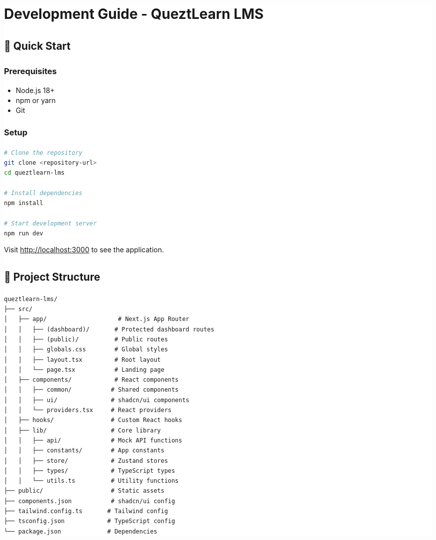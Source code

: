 # Development Guide - QueztLearn LMS

## 🚀 Quick Start

### Prerequisites

- Node.js 18+
- npm or yarn
- Git

### Setup

```bash
# Clone the repository
git clone <repository-url>
cd queztlearn-lms

# Install dependencies
npm install

# Start development server
npm run dev
```

Visit [http://localhost:3000](http://localhost:3000) to see the application.

## 📁 Project Structure

```
queztlearn-lms/
├── src/
│   ├── app/                    # Next.js App Router
│   │   ├── (dashboard)/       # Protected dashboard routes
│   │   ├── (public)/          # Public routes
│   │   ├── globals.css        # Global styles
│   │   ├── layout.tsx         # Root layout
│   │   └── page.tsx           # Landing page
│   ├── components/            # React components
│   │   ├── common/           # Shared components
│   │   ├── ui/               # shadcn/ui components
│   │   └── providers.tsx     # React providers
│   ├── hooks/                # Custom React hooks
│   ├── lib/                  # Core library
│   │   ├── api/              # Mock API functions
│   │   ├── constants/        # App constants
│   │   ├── store/            # Zustand stores
│   │   ├── types/            # TypeScript types
│   │   └── utils.ts          # Utility functions
├── public/                   # Static assets
├── components.json           # shadcn/ui config
├── tailwind.config.ts       # Tailwind config
├── tsconfig.json            # TypeScript config
└── package.json             # Dependencies
```
